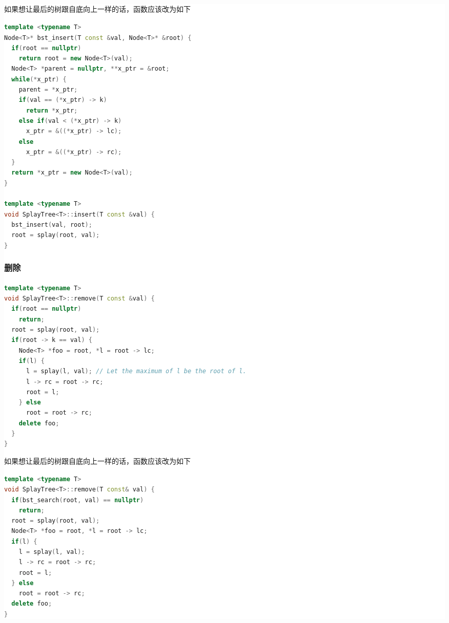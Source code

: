 如果想让最后的树跟自底向上一样的话，函数应该改为如下

```cpp
template <typename T>
Node<T>* bst_insert(T const &val, Node<T>* &root) {
  if(root == nullptr)
    return root = new Node<T>(val);
  Node<T> *parent = nullptr, **x_ptr = &root;
  while(*x_ptr) {
    parent = *x_ptr;
    if(val == (*x_ptr) -> k)
      return *x_ptr;
    else if(val < (*x_ptr) -> k)
      x_ptr = &((*x_ptr) -> lc);
    else
      x_ptr = &((*x_ptr) -> rc);
  }
  return *x_ptr = new Node<T>(val);
}

template <typename T>
void SplayTree<T>::insert(T const &val) {
  bst_insert(val, root);
  root = splay(root, val);
}
```

### 删除

```cpp
template <typename T>
void SplayTree<T>::remove(T const &val) {
  if(root == nullptr)
    return;
  root = splay(root, val);
  if(root -> k == val) {
    Node<T> *foo = root, *l = root -> lc;
    if(l) {
      l = splay(l, val); // Let the maximum of l be the root of l.
      l -> rc = root -> rc;
      root = l;
    } else
      root = root -> rc;
    delete foo;
  }
}
```

如果想让最后的树跟自底向上一样的话，函数应该改为如下

```cpp
template <typename T>
void SplayTree<T>::remove(T const& val) {
  if(bst_search(root, val) == nullptr)
    return;
  root = splay(root, val);
  Node<T> *foo = root, *l = root -> lc;
  if(l) {
    l = splay(l, val);
    l -> rc = root -> rc;
    root = l;
  } else
    root = root -> rc;
  delete foo;
}
```
